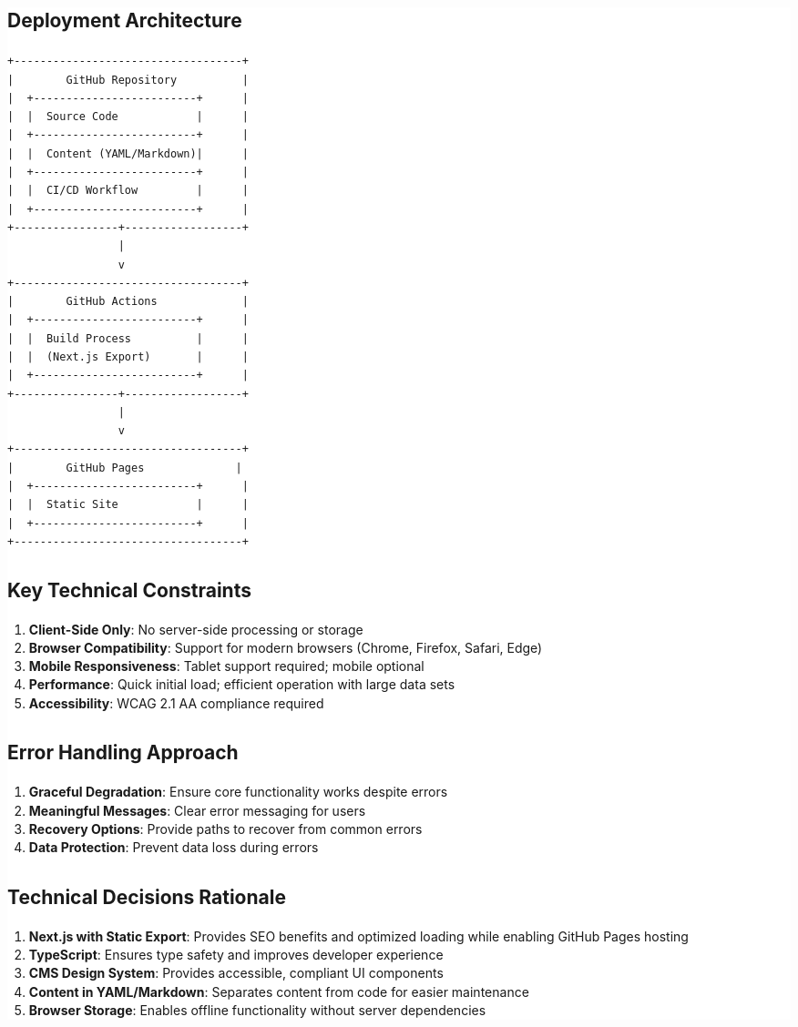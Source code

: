 ## Deployment Architecture

```
+-----------------------------------+
|        GitHub Repository          |
|  +-------------------------+      |
|  |  Source Code            |      |
|  +-------------------------+      |
|  |  Content (YAML/Markdown)|      |
|  +-------------------------+      |
|  |  CI/CD Workflow         |      |
|  +-------------------------+      |
+----------------+------------------+
                 |
                 v
+-----------------------------------+
|        GitHub Actions             |
|  +-------------------------+      |
|  |  Build Process          |      |
|  |  (Next.js Export)       |      |
|  +-------------------------+      |
+----------------+------------------+
                 |
                 v
+-----------------------------------+
|        GitHub Pages              |
|  +-------------------------+      |
|  |  Static Site            |      |
|  +-------------------------+      |
+-----------------------------------+
```

## Key Technical Constraints

1. **Client-Side Only**: No server-side processing or storage
2. **Browser Compatibility**: Support for modern browsers (Chrome, Firefox, Safari, Edge)
3. **Mobile Responsiveness**: Tablet support required; mobile optional
4. **Performance**: Quick initial load; efficient operation with large data sets
5. **Accessibility**: WCAG 2.1 AA compliance required

## Error Handling Approach

1. **Graceful Degradation**: Ensure core functionality works despite errors
2. **Meaningful Messages**: Clear error messaging for users
3. **Recovery Options**: Provide paths to recover from common errors
4. **Data Protection**: Prevent data loss during errors

## Technical Decisions Rationale

1. **Next.js with Static Export**: Provides SEO benefits and optimized loading while enabling GitHub Pages hosting
2. **TypeScript**: Ensures type safety and improves developer experience
3. **CMS Design System**: Provides accessible, compliant UI components
4. **Content in YAML/Markdown**: Separates content from code for easier maintenance
5. **Browser Storage**: Enables offline functionality without server dependencies
